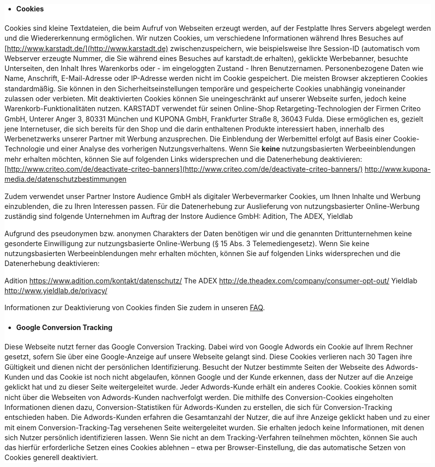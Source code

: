 -   #### Cookies

Cookies sind kleine Textdateien, die beim Aufruf von Webseiten erzeugt werden, auf der Festplatte Ihres Servers abgelegt werden und die Wiedererkennung ermöglichen. Wir nutzen Cookies, um verschiedene Informationen während Ihres Besuches auf [http://www.karstadt.de/](http://www.karstadt.de) zwischenzuspeichern, wie beispielsweise Ihre Session-ID (automatisch vom Webserver erzeugte Nummer, die Sie während eines Besuches auf karstadt.de erhalten), geklickte Werbebanner, besuchte Unterseiten, den Inhalt Ihres Warenkorbs oder - im eingeloggten Zustand - Ihren Benutzernamen. Personenbezogene Daten wie Name, Anschrift, E-Mail-Adresse oder IP-Adresse werden nicht im Cookie gespeichert.
Die meisten Browser akzeptieren Cookies standardmäßig. Sie können in den Sicherheitseinstellungen temporäre und gespeicherte Cookies unabhängig voneinander zulassen oder verbieten. Mit deaktivierten Cookies können Sie uneingeschränkt auf unserer Webseite surfen, jedoch keine Warenkorb-Funktionalitäten nutzen.
KARSTADT verwendet für seinen Online-Shop Retargeting-Technologien der Firmen Criteo GmbH, Unterer Anger 3, 80331 München und KUPONA GmbH, Frankfurter Straße 8, 36043 Fulda. Diese ermöglichen es, gezielt jene Internetuser, die sich bereits für den Shop und die darin enthaltenen Produkte interessiert haben, innerhalb des Werbenetzwerks unserer Partner mit Werbung anzusprechen. Die Einblendung der Werbemittel erfolgt auf Basis einer Cookie-Technologie und einer Analyse des vorherigen Nutzungsverhaltens.
Wenn Sie **keine** nutzungsbasierten Werbeeinblendungen mehr erhalten möchten, können Sie auf folgenden Links widersprechen und die Datenerhebung deaktivieren:
[http://www.criteo.com/de/deactivate-criteo-banners](http://www.criteo.com/de/deactivate-criteo-banners/)
<http://www.kupona-media.de/datenschutzbestimmungen>

Zudem verwendet unser Partner Instore Audience GmbH als digitaler Werbevermarker Cookies, um Ihnen Inhalte und Werbung einzublenden, die zu Ihren Interessen passen. Für die Datenerhebung zur Auslieferung von nutzungsbasierter Online-Werbung zuständig sind folgende Unternehmen im Auftrag der Instore Audience GmbH: Adition, The ADEX, Yieldlab

Aufgrund des pseudonymen bzw. anonymen Charakters der Daten benötigen wir und die genannten Drittunternehmen keine gesonderte Einwilligung zur nutzungsbasierte Online-Werbung (§ 15 Abs. 3 Telemediengesetz). Wenn Sie keine nutzungsbasierten Werbeeinblendungen mehr erhalten möchten, können Sie auf folgenden Links widersprechen und die Datenerhebung deaktivieren:

Adition <https://www.adition.com/kontakt/datenschutz/>
The ADEX <http://de.theadex.com/company/consumer-opt-out/>
Yieldlab <http://www.yieldlab.de/privacy/>

Informationen zur Deaktivierung von Cookies finden Sie zudem in unseren [FAQ](http://www.karstadt.de/on/demandware.store/Sites-Karstadt-Site/de/Page-List?fid=faq-privacy).

-   #### Google Conversion Tracking

Diese Webseite nutzt ferner das Google Conversion Tracking. Dabei wird von Google Adwords ein Cookie auf Ihrem Rechner gesetzt, sofern Sie über eine Google-Anzeige auf unsere Webseite gelangt sind. Diese Cookies verlieren nach 30 Tagen ihre Gültigkeit und dienen nicht der persönlichen Identifizierung. Besucht der Nutzer bestimmte Seiten der Webseite des Adwords-Kunden und das Cookie ist noch nicht abgelaufen, können Google und der Kunde erkennen, dass der Nutzer auf die Anzeige geklickt hat und zu dieser Seite weitergeleitet wurde. Jeder Adwords-Kunde erhält ein anderes Cookie. Cookies können somit nicht über die Webseiten von Adwords-Kunden nachverfolgt werden. Die mithilfe des Conversion-Cookies eingeholten Informationen dienen dazu, Conversion-Statistiken für Adwords-Kunden zu erstellen, die sich für Conversion-Tracking entschieden haben. Die Adwords-Kunden erfahren die Gesamtanzahl der Nutzer, die auf ihre Anzeige geklickt haben und zu einer mit einem Conversion-Tracking-Tag versehenen Seite weitergeleitet wurden. Sie erhalten jedoch keine Informationen, mit denen sich Nutzer persönlich identifizieren lassen. Wenn Sie nicht an dem Tracking-Verfahren teilnehmen möchten, können Sie auch das hierfür erforderliche Setzen eines Cookies ablehnen – etwa per Browser-Einstellung, die das automatische Setzen von Cookies generell deaktiviert.
